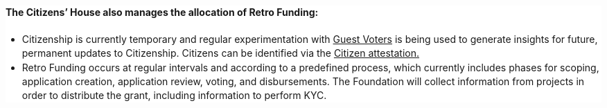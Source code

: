 
#### The Citizens’ House also manages the allocation of Retro Funding:
- Citizenship is currently temporary and regular experimentation with [Guest Voters](https://community.optimism.io/citizens-house/experimentation-with-citizenship) is being used to generate insights for future, permanent updates to Citizenship. Citizens can be identified via the [Citizen attestation.](https://optimism.easscan.org/schema/view/0xc35634c4ca8a54dce0a2af61a9a9a5a3067398cb3916b133238c4f6ba721bc8a) 
- Retro Funding occurs at regular intervals and according to a predefined process, which currently includes phases for scoping, application creation, application review, voting, and disbursements. The Foundation will collect information from projects in order to distribute the grant, including information to perform KYC.


